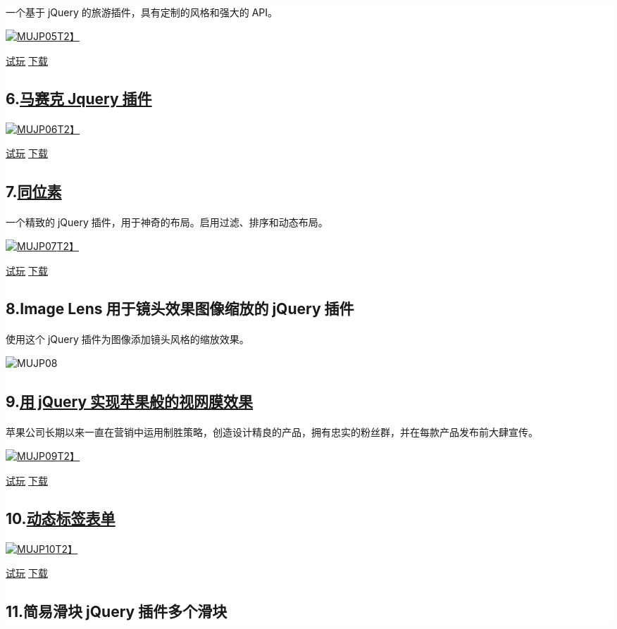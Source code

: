 一个基于 jQuery 的旅游插件，具有定制的风格和强大的 API。

[![MUJP05](../Images/c8ec92791a46238bc24a46f3b6130e38.png)T2】](http://codecanyon.net/item/jquery-tour-the-flexible-tour-plugin/1052564?ref=sdeering)

[试玩](http://revaxarts-themes.com/) [下载](http://codecanyon.net/item/jquery-tour-the-flexible-tour-plugin/1052564?ref=sdeering)

## 6.[马赛克 Jquery 插件](http://buildinternet.com/project/mosaic/)

[![MUJP06](../Images/cd081fb2bece8bedf04ed4ac304d358a.png)T2】](http://buildinternet.com/project/mosaic/)

[试玩](http://buildinternet.com/project/mosaic/1.0/) [下载](http://buildinternet.com/project/mosaic/)

## 7.[同位素](http://isotope.metafizzy.co/index.html)

一个精致的 jQuery 插件，用于神奇的布局。启用过滤、排序和动态布局。

[![MUJP07](../Images/c8ff98cd2f5cc95b7727e655759af7b4.png)T2】](http://isotope.metafizzy.co/index.html)

[试玩](http://isotope.metafizzy.co/index.html) [下载](http://isotope.metafizzy.co/index.html)

## 8.Image Lens 用于镜头效果图像缩放的 jQuery 插件

使用这个 jQuery 插件为图像添加镜头风格的缩放效果。

![MUJP08](../Images/e2f0cbab7f26b759d5d57c8d5ea7cd64.png)

## 9.[用 jQuery 实现苹果般的视网膜效果](http://tutorialzine.com/2010/06/apple-like-retina-effect-jquery-css/)

苹果公司长期以来一直在营销中运用制胜策略，创造设计精良的产品，拥有忠实的粉丝群，并在每款产品发布前大肆宣传。

[![MUJP09](../Images/f692af8a5dc773d8f25d317471efe06a.png)T2】](http://tutorialzine.com/2010/06/apple-like-retina-effect-jquery-css/)

[试玩](http://demo.tutorialzine.com/2010/06/apple-like-retina-effect-jquery-css/demo.html) [下载](http://tutorialzine.com/2010/06/apple-like-retina-effect-jquery-css/)

## 10.[动态标签表单](http://codecanyon.net/item/dynamic-tag-form/482498?ref=sdeering)

[![MUJP10](../Images/9e967b0b523c15bc15c392417ceb410d.png)T2】](http://codecanyon.net/item/dynamic-tag-form/482498?ref=sdeering)

[试玩](http://rikdevos.com/demos/dynamic_tag_form/) [下载](http://codecanyon.net/item/dynamic-tag-form/482498?ref=sdeering)

## 11.简易滑块 jQuery 插件多个滑块
